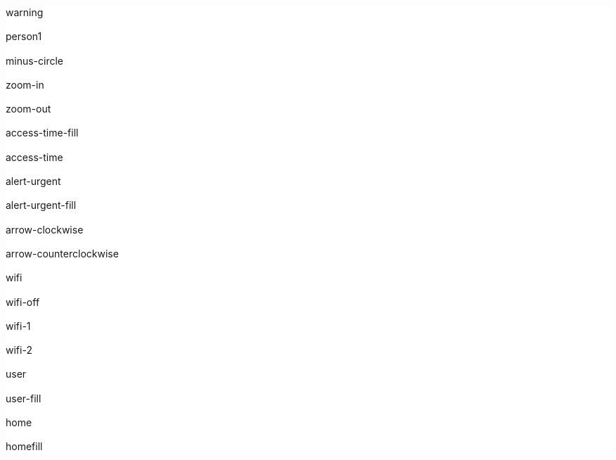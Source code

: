 

warning



person1



minus-circle



zoom-in



zoom-out



access-time-fill



access-time



alert-urgent



alert-urgent-fill



arrow-clockwise



arrow-counterclockwise



wifi



wifi-off



wifi-1



wifi-2



user



user-fill



home



homefill

